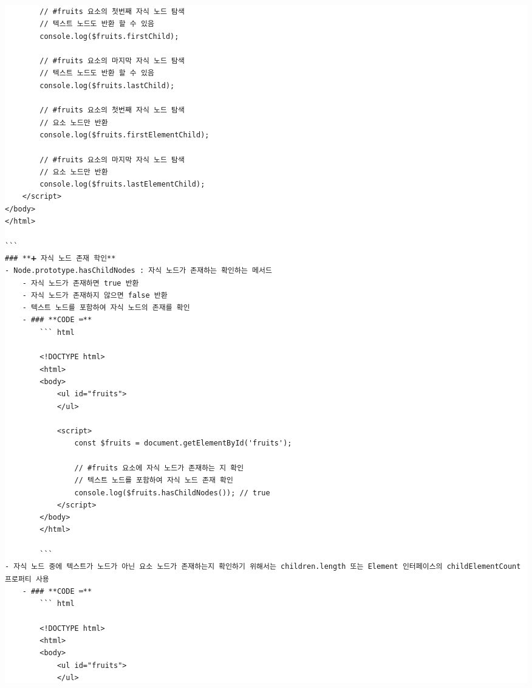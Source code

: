             // #fruits 요소의 첫번째 자식 노드 탐색
            // 텍스트 노드도 반환 할 수 있음
            console.log($fruits.firstChild);

            // #fruits 요소의 마지막 자식 노드 탐색
            // 텍스트 노드도 반환 할 수 있음
            console.log($fruits.lastChild);

            // #fruits 요소의 첫번째 자식 노드 탐색
            // 요소 노드만 반환
            console.log($fruits.firstElementChild);

            // #fruits 요소의 마지막 자식 노드 탐색
            // 요소 노드만 반환
            console.log($fruits.lastElementChild);
        </script>
    </body>
    </html>

    ```
    ### **➕ 자식 노드 존재 학인**
    - Node.prototype.hasChildNodes : 자식 노드가 존재하는 확인하는 메서드
        - 자식 노드가 존재하면 true 반환
        - 자식 노드가 존재하지 않으면 false 반환
        - 텍스트 노드를 포함하여 자식 노드의 존재를 확인
        - ### **CODE ⌨️**
            ``` html

            <!DOCTYPE html>
            <html>
            <body>
                <ul id="fruits">
                </ul>

                <script>
                    const $fruits = document.getElementById('fruits');

                    // #fruits 요소에 자식 노드가 존재하는 지 확인
                    // 텍스트 노드를 포함하여 자식 노드 존재 확인
                    console.log($fruits.hasChildNodes()); // true
                </script>
            </body>
            </html>

            ```
    - 자식 노드 중에 텍스트가 노드가 아닌 요소 노드가 존재하는지 확인하기 위해서는 children.length 또는 Element 인터페이스의 childElementCount 프로퍼티 사용
        - ### **CODE ⌨️**
            ``` html

            <!DOCTYPE html>
            <html>
            <body>
                <ul id="fruits">
                </ul>
